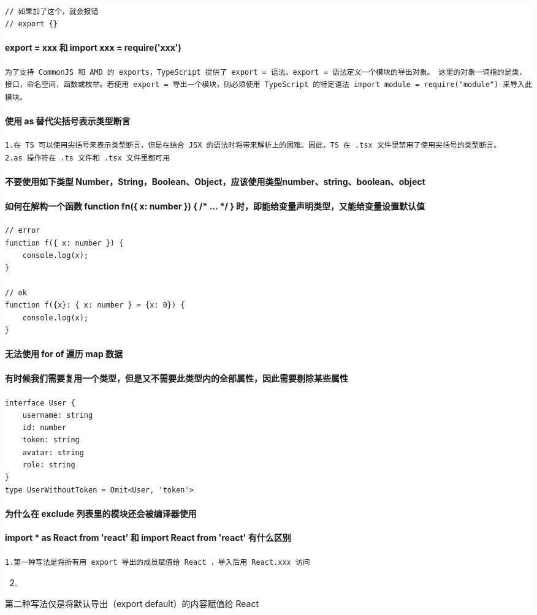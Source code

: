 	// 如果加了这个，就会报错
	// export {}

#### export = xxx 和 import xxx = require('xxx')
	为了支持 CommonJS 和 AMD 的 exports，TypeScript 提供了 export = 语法。export = 语法定义一个模块的导出对象。 这里的对象一词指的是类，接口，命名空间，函数或枚举。若使用 export = 导出一个模块，则必须使用 TypeScript 的特定语法 import module = require("module") 来导入此模块。
	
#### 使用 as 替代尖括号表示类型断言
	1.在 TS 可以使用尖括号来表示类型断言，但是在结合 JSX 的语法时将带来解析上的困难。因此，TS 在 .tsx 文件里禁用了使用尖括号的类型断言。
	2.as 操作符在 .ts 文件和 .tsx 文件里都可用
	
#### 不要使用如下类型 Number，String，Boolean、Object，应该使用类型number、string、boolean、object

#### 如何在解构一个函数 function fn({ x: number }) { /* ... */ } 时，即能给变量声明类型，又能给变量设置默认值
	// error
	function f({ x: number }) {
		console.log(x);
	}

	// ok
	function f({x}: { x: number } = {x: 0}) {
		console.log(x);
	}

#### 无法使用 for of 遍历 map 数据
####  有时候我们需要复用一个类型，但是又不需要此类型内的全部属性，因此需要剔除某些属性
	interface User {
	    username: string
	    id: number
	    token: string
	    avatar: string
	    role: string
	}
	type UserWithoutToken = Omit<User, 'token'>
	
#### 为什么在 exclude 列表里的模块还会被编译器使用
####  import * as React from 'react' 和 import React from 'react' 有什么区别
	1.第一种写法是将所有用 export 导出的成员赋值给 React ，导入后用 React.xxx 访问
2.

第二种写法仅是将默认导出（export default）的内容赋值给 React


